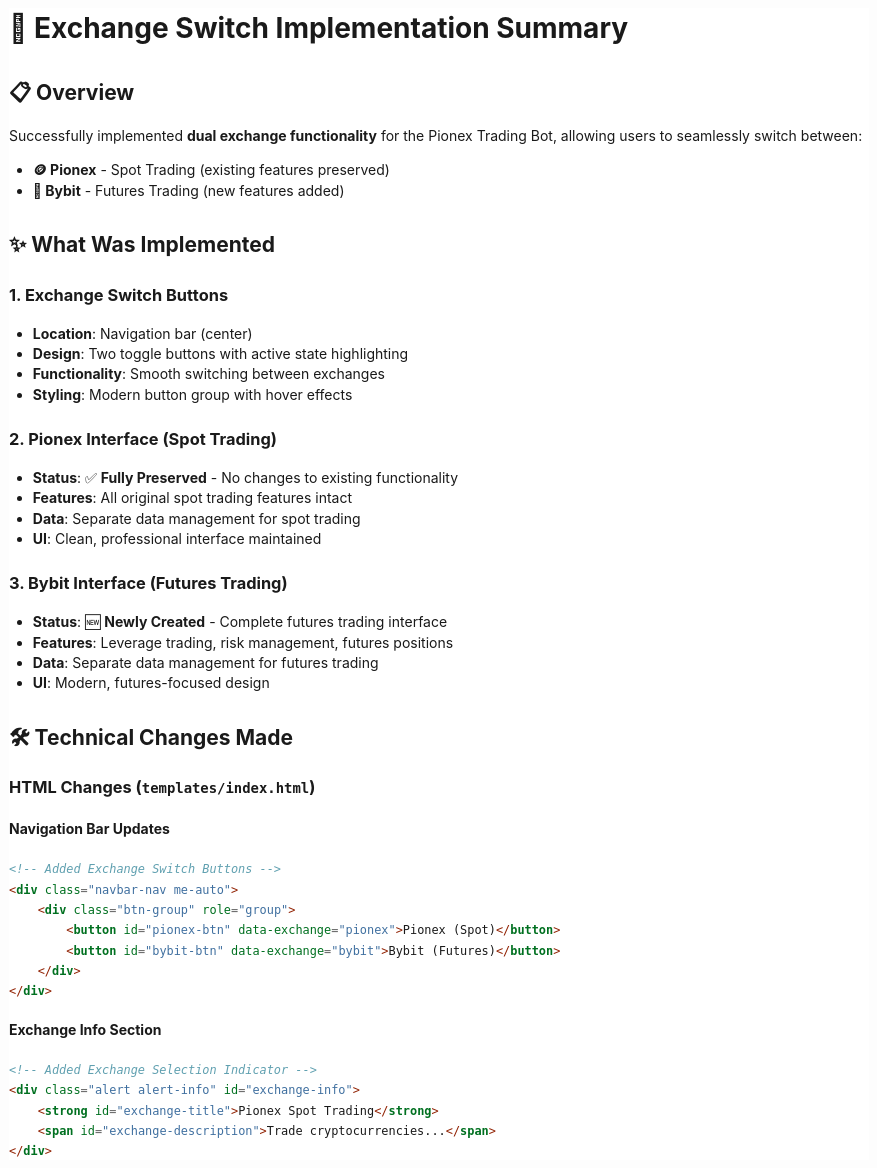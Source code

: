 # 🔄 Exchange Switch Implementation Summary

## 📋 Overview

Successfully implemented **dual exchange functionality** for the Pionex Trading Bot, allowing users to seamlessly switch between:

- **🪙 Pionex** - Spot Trading (existing features preserved)
- **🚀 Bybit** - Futures Trading (new features added)

## ✨ What Was Implemented

### **1. Exchange Switch Buttons**
- **Location**: Navigation bar (center)
- **Design**: Two toggle buttons with active state highlighting
- **Functionality**: Smooth switching between exchanges
- **Styling**: Modern button group with hover effects

### **2. Pionex Interface (Spot Trading)**
- **Status**: ✅ **Fully Preserved** - No changes to existing functionality
- **Features**: All original spot trading features intact
- **Data**: Separate data management for spot trading
- **UI**: Clean, professional interface maintained

### **3. Bybit Interface (Futures Trading)**
- **Status**: 🆕 **Newly Created** - Complete futures trading interface
- **Features**: Leverage trading, risk management, futures positions
- **Data**: Separate data management for futures trading
- **UI**: Modern, futures-focused design

## 🛠️ Technical Changes Made

### **HTML Changes (`templates/index.html`)**

#### **Navigation Bar Updates**
```html
<!-- Added Exchange Switch Buttons -->
<div class="navbar-nav me-auto">
    <div class="btn-group" role="group">
        <button id="pionex-btn" data-exchange="pionex">Pionex (Spot)</button>
        <button id="bybit-btn" data-exchange="bybit">Bybit (Futures)</button>
    </div>
</div>
```

#### **Exchange Info Section**
```html
<!-- Added Exchange Selection Indicator -->
<div class="alert alert-info" id="exchange-info">
    <strong id="exchange-title">Pionex Spot Trading</strong>
    <span id="exchange-description">Trade cryptocurrencies...</span>
</div>
```
